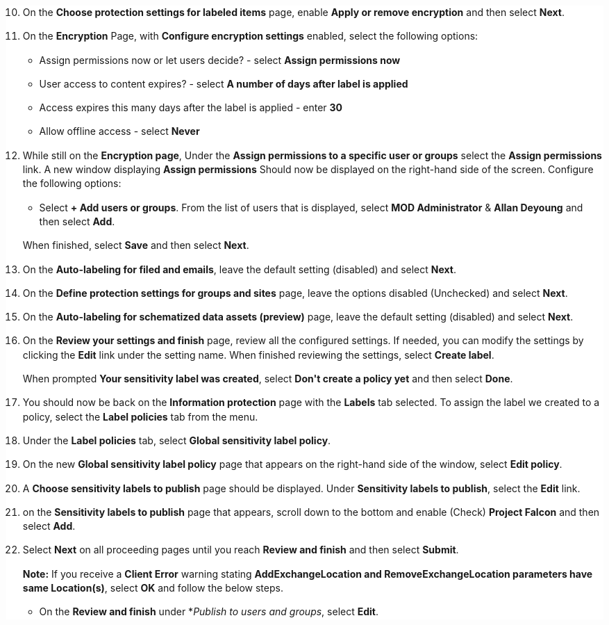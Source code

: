 10. On the **Choose protection settings for labeled items** page, enable **Apply or remove encryption** and then select **Next**.

11. On the **Encryption** Page, with **Configure encryption settings** enabled, select the following options:

    - Assign permissions now or let users decide? - select **Assign permissions now**

    - User access to content expires? - select **A number of days after label is applied**

    - Access expires this many days after the label is applied - enter **30**

    - Allow offline access - select **Never**

12. While still on the **Encryption page**, Under the **Assign permissions to a specific user or groups** select the **Assign permissions** link. A new window displaying **Assign permissions** Should now be displayed on the right-hand side of the screen. Configure the following options:

    - Select **+ Add users or groups**. From the list of users that is displayed, select **MOD Administrator** & **Allan Deyoung** and then select **Add**.

    When finished, select **Save** and then select **Next**.

13. On the **Auto-labeling for filed and emails**, leave the default setting (disabled) and select **Next**.

14. On the **Define protection settings for groups and sites** page, leave the options disabled (Unchecked) and select **Next**.

15. On the **Auto-labeling for schematized data assets (preview)** page, leave the default setting (disabled) and select **Next**.

16. On the **Review your settings and finish** page, review all the configured settings. If needed, you can modify the settings by clicking the **Edit** link under the setting name. When finished reviewing the settings, select **Create label**.

    When prompted **Your sensitivity label was created**, select **Don't create a policy yet** and then select **Done**.

17. You should now be back on the **Information protection** page with the **Labels** tab selected. To assign the label we created to a policy, select the **Label policies** tab from the menu.

18. Under the **Label policies** tab, select **Global sensitivity label policy**.

19. On the new **Global sensitivity label policy** page that appears on the right-hand side of the window, select **Edit policy**.

20. A **Choose sensitivity labels to publish** page should be displayed. Under **Sensitivity labels to publish**, select the **Edit** link.

21. on the **Sensitivity labels to publish** page that appears, scroll down to the bottom and enable (Check) **Project Falcon** and then select **Add**.

22. Select **Next** on all proceeding pages until you reach **Review and finish** and then select **Submit**.

    **Note:** If you receive a **Client Error** warning stating **AddExchangeLocation and RemoveExchangeLocation parameters have same Location(s)**, select **OK** and follow the below steps.

    - On the **Review and finish** under **Publish to users and groups*, select **Edit**.

